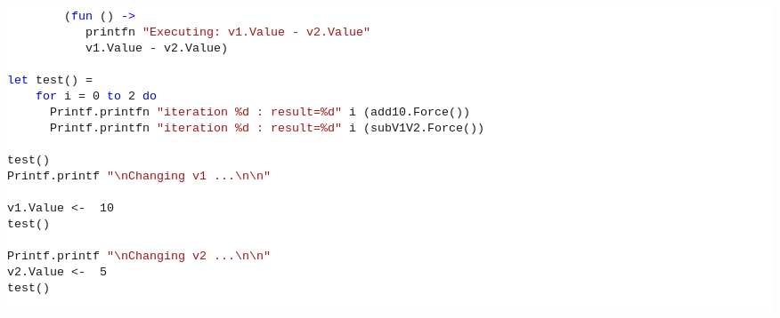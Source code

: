 <p class="MsoNormal" style="MARGIN: 0cm 0cm 0pt; LINE-HEIGHT: normal; mso-layout-grid-align: none"><span lang="EN-GB" style="FONT-SIZE: 10pt; FONT-FAMILY: &quot;Courier New&quot;; mso-no-proof: yes"><span style="mso-spacerun: yes">        </span>(<span style="COLOR: blue">fun</span> () <span style="COLOR: blue">-&gt;</span> <o:p></o:p></span></p>
<p class="MsoNormal" style="MARGIN: 0cm 0cm 0pt; LINE-HEIGHT: normal; mso-layout-grid-align: none"><span lang="EN-GB" style="FONT-SIZE: 10pt; FONT-FAMILY: &quot;Courier New&quot;; mso-no-proof: yes"><span style="mso-spacerun: yes">           </span>printfn <span style="COLOR: #a31515">"Executing: v1.Value - v2.Value"<o:p></o:p></span></span></p>
<p class="MsoNormal" style="MARGIN: 0cm 0cm 0pt; LINE-HEIGHT: normal; mso-layout-grid-align: none"><span lang="EN-GB" style="FONT-SIZE: 10pt; FONT-FAMILY: &quot;Courier New&quot;; mso-no-proof: yes"><span style="mso-spacerun: yes">           </span>v1.Value - v2.Value)<o:p></o:p></span></p>
<p class="MsoNormal" style="MARGIN: 0cm 0cm 0pt; LINE-HEIGHT: normal; mso-layout-grid-align: none"><span lang="EN-GB" style="FONT-SIZE: 10pt; FONT-FAMILY: &quot;Courier New&quot;; mso-no-proof: yes"><span style="mso-spacerun: yes">    </span><o:p></o:p></span></p>
<p class="MsoNormal" style="MARGIN: 0cm 0cm 0pt; LINE-HEIGHT: normal; mso-layout-grid-align: none"><span lang="EN-GB" style="FONT-SIZE: 10pt; COLOR: blue; FONT-FAMILY: &quot;Courier New&quot;; mso-no-proof: yes">let</span><span lang="EN-GB" style="FONT-SIZE: 10pt; FONT-FAMILY: &quot;Courier New&quot;; mso-no-proof: yes"> test() =<o:p></o:p></span></p>
<p class="MsoNormal" style="MARGIN: 0cm 0cm 0pt; LINE-HEIGHT: normal; mso-layout-grid-align: none"><span lang="EN-GB" style="FONT-SIZE: 10pt; FONT-FAMILY: &quot;Courier New&quot;; mso-no-proof: yes"><span style="mso-spacerun: yes">    </span><span style="COLOR: blue">for</span> i = 0 <span style="COLOR: blue">to</span> 2 <span style="COLOR: blue">do</span> <o:p></o:p></span></p>
<p class="MsoNormal" style="MARGIN: 0cm 0cm 0pt; LINE-HEIGHT: normal; mso-layout-grid-align: none"><span lang="EN-GB" style="FONT-SIZE: 10pt; FONT-FAMILY: &quot;Courier New&quot;; mso-no-proof: yes"><span style="mso-spacerun: yes">      </span>Printf.printfn <span style="COLOR: #a31515">"iteration %d : result=%d"</span> i (add10.Force()) <o:p></o:p></span></p>
<p class="MsoNormal" style="MARGIN: 0cm 0cm 0pt; LINE-HEIGHT: normal; mso-layout-grid-align: none"><span lang="EN-GB" style="FONT-SIZE: 10pt; FONT-FAMILY: &quot;Courier New&quot;; mso-no-proof: yes"><span style="mso-spacerun: yes">      </span>Printf.printfn <span style="COLOR: #a31515">"iteration %d : result=%d"</span> i (subV1V2.Force()) <o:p></o:p></span></p>
<p class="MsoNormal" style="MARGIN: 0cm 0cm 0pt; LINE-HEIGHT: normal; mso-layout-grid-align: none"><span lang="EN-GB" style="FONT-SIZE: 10pt; FONT-FAMILY: &quot;Courier New&quot;; mso-no-proof: yes"><o:p> </o:p></span></p>
<p class="MsoNormal" style="MARGIN: 0cm 0cm 0pt; LINE-HEIGHT: normal; mso-layout-grid-align: none"><span lang="EN-GB" style="FONT-SIZE: 10pt; FONT-FAMILY: &quot;Courier New&quot;; mso-no-proof: yes">test()<o:p></o:p></span></p>
<p class="MsoNormal" style="MARGIN: 0cm 0cm 0pt; LINE-HEIGHT: normal; mso-layout-grid-align: none"><span lang="EN-GB" style="FONT-SIZE: 10pt; FONT-FAMILY: &quot;Courier New&quot;; mso-no-proof: yes">Printf.printf <span style="COLOR: #a31515">"\nChanging v1 ...\n\n"</span> <o:p></o:p></span></p>
<p class="MsoNormal" style="MARGIN: 0cm 0cm 0pt; LINE-HEIGHT: normal; mso-layout-grid-align: none"><span lang="EN-GB" style="FONT-SIZE: 10pt; FONT-FAMILY: &quot;Courier New&quot;; mso-no-proof: yes"><o:p> </o:p></span></p>
<p class="MsoNormal" style="MARGIN: 0cm 0cm 0pt; LINE-HEIGHT: normal; mso-layout-grid-align: none"><span lang="EN-GB" style="FONT-SIZE: 10pt; FONT-FAMILY: &quot;Courier New&quot;; mso-no-proof: yes">v1.Value &lt;-<span style="mso-spacerun: yes">  </span>10<o:p></o:p></span></p>
<p class="MsoNormal" style="MARGIN: 0cm 0cm 0pt; LINE-HEIGHT: normal; mso-layout-grid-align: none"><span lang="EN-GB" style="FONT-SIZE: 10pt; FONT-FAMILY: &quot;Courier New&quot;; mso-no-proof: yes">test()<o:p></o:p></span></p>
<p class="MsoNormal" style="MARGIN: 0cm 0cm 0pt; LINE-HEIGHT: normal; mso-layout-grid-align: none"><span lang="EN-GB" style="FONT-SIZE: 10pt; FONT-FAMILY: &quot;Courier New&quot;; mso-no-proof: yes"><span style="mso-spacerun: yes">  </span><o:p></o:p></span></p>
<p class="MsoNormal" style="MARGIN: 0cm 0cm 0pt; LINE-HEIGHT: normal; mso-layout-grid-align: none"><span lang="EN-GB" style="FONT-SIZE: 10pt; FONT-FAMILY: &quot;Courier New&quot;; mso-no-proof: yes">Printf.printf <span style="COLOR: #a31515">"\nChanging v2 ...\n\n"</span> <o:p></o:p></span></p>
<p class="MsoNormal" style="MARGIN: 0cm 0cm 0pt; LINE-HEIGHT: normal; mso-layout-grid-align: none"><span lang="EN-GB" style="FONT-SIZE: 10pt; FONT-FAMILY: &quot;Courier New&quot;; mso-no-proof: yes">v2.Value &lt;-<span style="mso-spacerun: yes">  </span>5<o:p></o:p></span></p>
<p class="MsoNormal" style="MARGIN: 0cm 0cm 0pt; LINE-HEIGHT: normal; mso-layout-grid-align: none"><span lang="EN-GB" style="FONT-SIZE: 10pt; FONT-FAMILY: &quot;Courier New&quot;; mso-no-proof: yes">test()<o:p></o:p></span></p>
<p class="MsoNormal" style="MARGIN: 0cm 0cm 0pt; LINE-HEIGHT: normal; mso-layout-grid-align: none"><span lang="EN-GB" style="FONT-SIZE: 10pt; FONT-FAMILY: &quot;Courier New&quot;; mso-no-proof: yes"><o:p> </o:p></span></p>